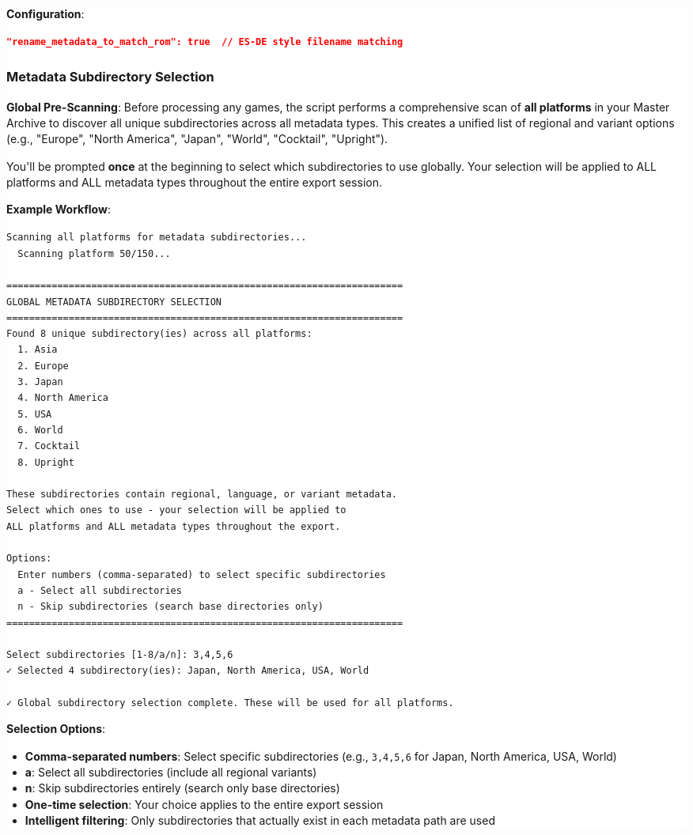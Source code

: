 **Configuration**:
```json
"rename_metadata_to_match_rom": true  // ES-DE style filename matching
```

### Metadata Subdirectory Selection

**Global Pre-Scanning**: Before processing any games, the script performs a comprehensive scan of **all platforms** in your Master Archive to discover all unique subdirectories across all metadata types. This creates a unified list of regional and variant options (e.g., "Europe", "North America", "Japan", "World", "Cocktail", "Upright").

You'll be prompted **once** at the beginning to select which subdirectories to use globally. Your selection will be applied to ALL platforms and ALL metadata types throughout the entire export session.

**Example Workflow**:

```
Scanning all platforms for metadata subdirectories...
  Scanning platform 50/150...
  
======================================================================
GLOBAL METADATA SUBDIRECTORY SELECTION
======================================================================
Found 8 unique subdirectory(ies) across all platforms:
  1. Asia
  2. Europe
  3. Japan
  4. North America
  5. USA
  6. World
  7. Cocktail
  8. Upright

These subdirectories contain regional, language, or variant metadata.
Select which ones to use - your selection will be applied to
ALL platforms and ALL metadata types throughout the export.

Options:
  Enter numbers (comma-separated) to select specific subdirectories
  a - Select all subdirectories
  n - Skip subdirectories (search base directories only)
======================================================================

Select subdirectories [1-8/a/n]: 3,4,5,6
✓ Selected 4 subdirectory(ies): Japan, North America, USA, World

✓ Global subdirectory selection complete. These will be used for all platforms.
```

**Selection Options**:
- **Comma-separated numbers**: Select specific subdirectories (e.g., `3,4,5,6` for Japan, North America, USA, World)
- **a**: Select all subdirectories (include all regional variants)
- **n**: Skip subdirectories entirely (search only base directories)
- **One-time selection**: Your choice applies to the entire export session
- **Intelligent filtering**: Only subdirectories that actually exist in each metadata path are used
